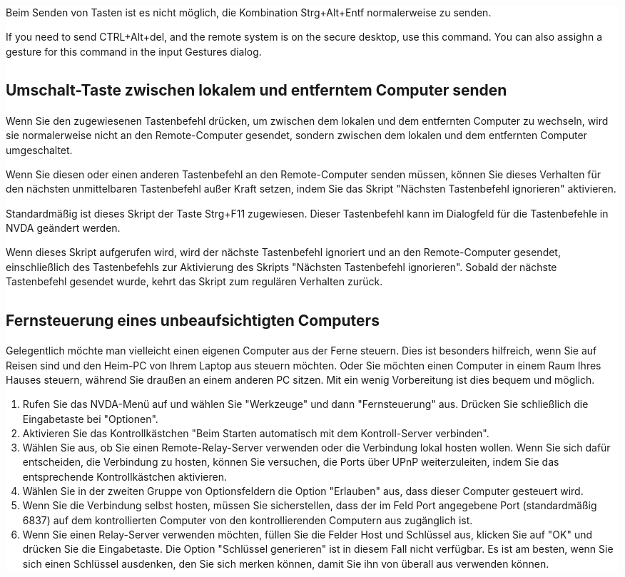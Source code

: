 Beim Senden von Tasten ist es nicht möglich, die Kombination Strg+Alt+Entf
normalerweise zu senden.

If you need to send CTRL+Alt+del, and the remote system is on the secure
desktop, use this command. You can also assighn a gesture for this command
in the input Gestures dialog.

## Umschalt-Taste zwischen lokalem und entferntem Computer senden

Wenn Sie den zugewiesenen Tastenbefehl drücken, um zwischen dem lokalen und
dem entfernten Computer zu wechseln, wird sie normalerweise nicht an den
Remote-Computer gesendet, sondern zwischen dem lokalen und dem entfernten
Computer umgeschaltet.

Wenn Sie diesen oder einen anderen Tastenbefehl an den Remote-Computer
senden müssen, können Sie dieses Verhalten für den nächsten unmittelbaren
Tastenbefehl außer Kraft setzen, indem Sie das Skript "Nächsten Tastenbefehl
ignorieren" aktivieren.

Standardmäßig ist dieses Skript der Taste Strg+F11 zugewiesen. Dieser
Tastenbefehl kann im Dialogfeld für die Tastenbefehle in NVDA geändert
werden.

Wenn dieses Skript aufgerufen wird, wird der nächste Tastenbefehl ignoriert
und an den Remote-Computer gesendet, einschließlich des Tastenbefehls zur
Aktivierung des Skripts "Nächsten Tastenbefehl ignorieren". Sobald der
nächste Tastenbefehl gesendet wurde, kehrt das Skript zum regulären
Verhalten zurück.

## Fernsteuerung eines unbeaufsichtigten Computers

Gelegentlich möchte man vielleicht einen eigenen Computer aus der Ferne
steuern. Dies ist besonders hilfreich, wenn Sie auf Reisen sind und den
Heim-PC von Ihrem Laptop aus steuern möchten. Oder Sie möchten einen
Computer in einem Raum Ihres Hauses steuern, während Sie draußen an einem
anderen PC sitzen. Mit ein wenig Vorbereitung ist dies bequem und möglich.

1. Rufen Sie das NVDA-Menü auf und wählen Sie "Werkzeuge" und dann
   "Fernsteuerung" aus. Drücken Sie schließlich die Eingabetaste bei
   "Optionen".
2. Aktivieren Sie das Kontrollkästchen "Beim Starten automatisch mit dem
   Kontroll-Server verbinden".
3. Wählen Sie aus, ob Sie einen Remote-Relay-Server verwenden oder die
   Verbindung lokal hosten wollen. Wenn Sie sich dafür entscheiden, die
   Verbindung zu hosten, können Sie versuchen, die Ports über UPnP
   weiterzuleiten, indem Sie das entsprechende Kontrollkästchen aktivieren.
4. Wählen Sie in der zweiten Gruppe von Optionsfeldern die Option "Erlauben"
   aus, dass dieser Computer gesteuert wird.
5. Wenn Sie die Verbindung selbst hosten, müssen Sie sicherstellen, dass der
   im Feld Port angegebene Port (standardmäßig 6837) auf dem kontrollierten
   Computer von den kontrollierenden Computern aus zugänglich ist.
6. Wenn Sie einen Relay-Server verwenden möchten, füllen Sie die Felder Host
   und Schlüssel aus, klicken Sie auf "OK" und drücken Sie die
   Eingabetaste. Die Option "Schlüssel generieren" ist in diesem Fall nicht
   verfügbar. Es ist am besten, wenn Sie sich einen Schlüssel ausdenken, den
   Sie sich merken können, damit Sie ihn von überall aus verwenden können.
